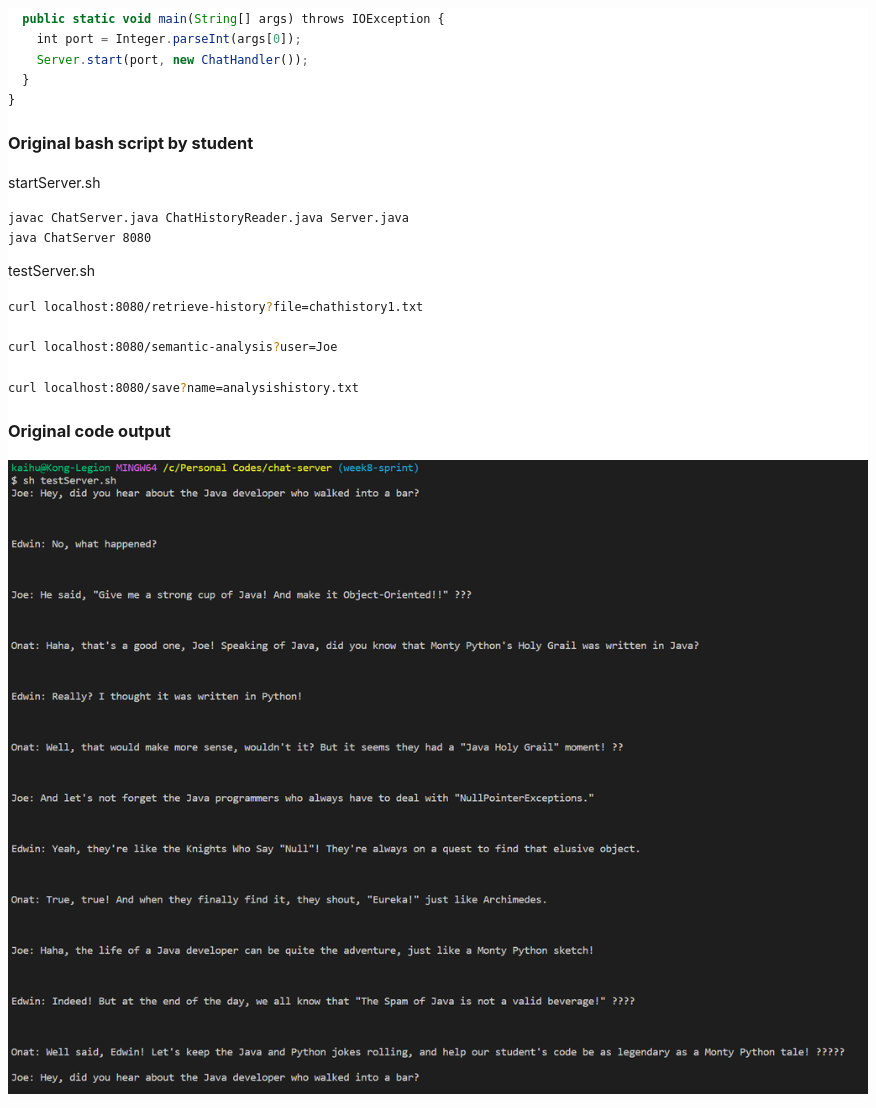```javascript
  public static void main(String[] args) throws IOException {
    int port = Integer.parseInt(args[0]);
    Server.start(port, new ChatHandler());
  }
}
```

### Original bash script by student

startServer.sh
```bash
javac ChatServer.java ChatHistoryReader.java Server.java
java ChatServer 8080
```

testServer.sh
```bash
curl localhost:8080/retrieve-history?file=chathistory1.txt

curl localhost:8080/semantic-analysis?user=Joe

curl localhost:8080/save?name=analysishistory.txt
```

### Original code output

![Alt text](image.png)
